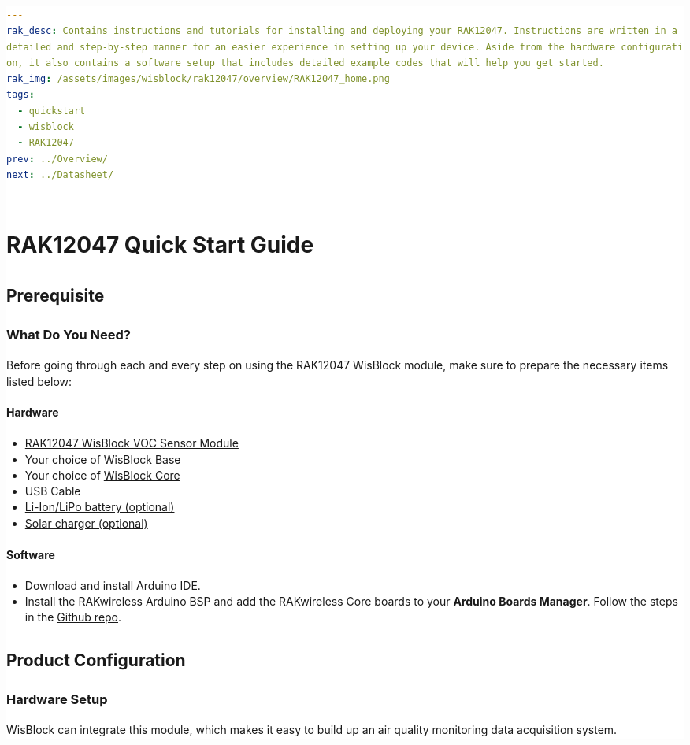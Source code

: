 ```yaml
---
rak_desc: Contains instructions and tutorials for installing and deploying your RAK12047. Instructions are written in a detailed and step-by-step manner for an easier experience in setting up your device. Aside from the hardware configuration, it also contains a software setup that includes detailed example codes that will help you get started.
rak_img: /assets/images/wisblock/rak12047/overview/RAK12047_home.png
tags:
  - quickstart
  - wisblock
  - RAK12047
prev: ../Overview/ 
next: ../Datasheet/ 
---
```


# RAK12047 Quick Start Guide

## Prerequisite

### What Do You Need?

Before going through each and every step on using the RAK12047 WisBlock module, make sure to prepare the necessary items listed below:

#### Hardware

- [RAK12047 WisBlock VOC Sensor Module](https://store.rakwireless.com/products/rak12047-voc-sensor-sensirion-sgp40?utm_source=RAK12047&utm_medium=Document&utm_campaign=BuyFromStore)
- Your choice of [WisBlock Base](https://store.rakwireless.com/collections/wisblock-base) 
- Your choice of [WisBlock Core](https://store.rakwireless.com/collections/wisblock-core)
- USB Cable
- [Li-Ion/LiPo battery (optional)](https://store.rakwireless.com/collections/wisblock-accessory/products/battery-connector-cable)
- [Solar charger (optional)](https://store.rakwireless.com/collections/wisblock-accessory/products/solar-panel-connector-cable)

#### Software

- Download and install [Arduino IDE](https://www.arduino.cc/en/Main/Software).
- Install the RAKwireless Arduino BSP and add the RAKwireless Core boards to your **Arduino Boards Manager**. Follow the steps in the [Github repo](https://github.com/RAKWireless/RAKwireless-Arduino-BSP-Index).

## Product Configuration

### Hardware Setup

WisBlock can integrate this module, which makes it easy to build up an air quality monitoring data acquisition system. 
